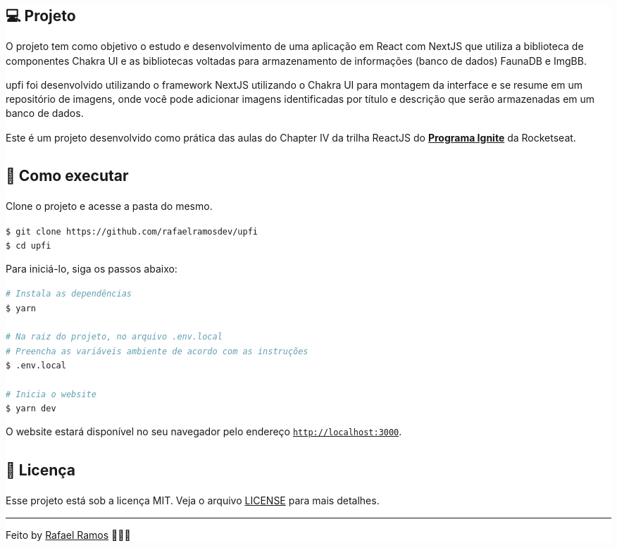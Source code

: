 ## 💻 Projeto

O projeto tem como objetivo o estudo e desenvolvimento de uma aplicação em React com NextJS que utiliza a biblioteca de componentes Chakra UI e as bibliotecas voltadas para armazenamento de informações (banco de dados) FaunaDB e ImgBB.

upfi foi desenvolvido utilizando o framework NextJS utilizando o Chakra UI para montagem da interface e se resume em um repositório de imagens, onde você pode adicionar imagens identificadas por título e descrição que serão armazenadas em um banco de dados.

Este é um projeto desenvolvido como prática das aulas do Chapter IV da trilha ReactJS do **[Programa Ignite](https://www.rocketseat.com.br/ignite)** da Rocketseat.

## 🚀 Como executar

Clone o projeto e acesse a pasta do mesmo.

```bash
$ git clone https://github.com/rafaelramosdev/upfi
$ cd upfi
```

Para iniciá-lo, siga os passos abaixo:

```bash
# Instala as dependências
$ yarn

# Na raiz do projeto, no arquivo .env.local
# Preencha as variáveis ambiente de acordo com as instruções
$ .env.local

# Inicia o website
$ yarn dev
```

O website estará disponível no seu navegador pelo endereço [`http://localhost:3000`](http://localhost:3000).

## 📄 Licença

Esse projeto está sob a licença MIT. Veja o arquivo [LICENSE](LICENSE) para mais detalhes.

---

Feito by [Rafael Ramos](https://rafaelramos.dev/) 🙋🏻‍♂️
